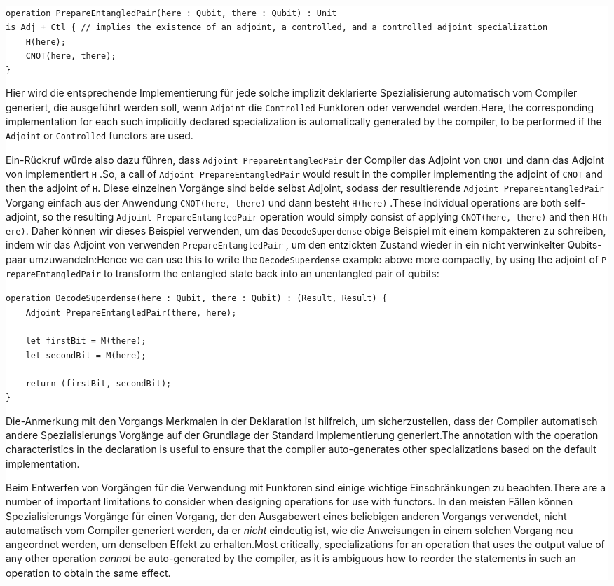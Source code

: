 ```qsharp
operation PrepareEntangledPair(here : Qubit, there : Qubit) : Unit 
is Adj + Ctl { // implies the existence of an adjoint, a controlled, and a controlled adjoint specialization
    H(here);
    CNOT(here, there);
}
```
<span data-ttu-id="2bb3c-189">Hier wird die entsprechende Implementierung für jede solche implizit deklarierte Spezialisierung automatisch vom Compiler generiert, die ausgeführt werden soll, wenn `Adjoint` die `Controlled` Funktoren oder verwendet werden.</span><span class="sxs-lookup"><span data-stu-id="2bb3c-189">Here, the corresponding implementation for each such implicitly declared specialization is automatically generated by the compiler, to be performed if the `Adjoint` or `Controlled` functors are used.</span></span>

<span data-ttu-id="2bb3c-190">Ein-Rückruf würde also dazu führen, dass `Adjoint PrepareEntangledPair` der Compiler das Adjoint von `CNOT` und dann das Adjoint von implementiert `H` .</span><span class="sxs-lookup"><span data-stu-id="2bb3c-190">So, a call of `Adjoint PrepareEntangledPair` would result in the compiler implementing the adjoint of `CNOT` and then the adjoint of `H`.</span></span>
<span data-ttu-id="2bb3c-191">Diese einzelnen Vorgänge sind beide selbst Adjoint, sodass der resultierende `Adjoint PrepareEntangledPair` Vorgang einfach aus der Anwendung `CNOT(here, there)` und dann besteht `H(here)` .</span><span class="sxs-lookup"><span data-stu-id="2bb3c-191">These individual operations are both self-adjoint, so the resulting `Adjoint PrepareEntangledPair` operation would simply consist of applying `CNOT(here, there)` and then `H(here)`.</span></span>
<span data-ttu-id="2bb3c-192">Daher können wir dieses Beispiel verwenden, um das `DecodeSuperdense` obige Beispiel mit einem kompakteren zu schreiben, indem wir das Adjoint von verwenden `PrepareEntangledPair` , um den entzickten Zustand wieder in ein nicht verwinkelter Qubits-paar umzuwandeln:</span><span class="sxs-lookup"><span data-stu-id="2bb3c-192">Hence we can use this to write the `DecodeSuperdense` example above more compactly, by using the adjoint of `PrepareEntangledPair` to transform the entangled state back into an unentangled pair of qubits:</span></span>

```qsharp
operation DecodeSuperdense(here : Qubit, there : Qubit) : (Result, Result) {
    Adjoint PrepareEntangledPair(there, here);

    let firstBit = M(there);
    let secondBit = M(here);

    return (firstBit, secondBit);
}
```

<span data-ttu-id="2bb3c-193">Die-Anmerkung mit den Vorgangs Merkmalen in der Deklaration ist hilfreich, um sicherzustellen, dass der Compiler automatisch andere Spezialisierungs Vorgänge auf der Grundlage der Standard Implementierung generiert.</span><span class="sxs-lookup"><span data-stu-id="2bb3c-193">The annotation with the operation characteristics in the declaration is useful to ensure that the compiler auto-generates other specializations based on the default implementation.</span></span> 

<span data-ttu-id="2bb3c-194">Beim Entwerfen von Vorgängen für die Verwendung mit Funktoren sind einige wichtige Einschränkungen zu beachten.</span><span class="sxs-lookup"><span data-stu-id="2bb3c-194">There are a number of important limitations to consider when designing operations for use with functors.</span></span>
<span data-ttu-id="2bb3c-195">In den meisten Fällen können Spezialisierungs Vorgänge für einen Vorgang, der den Ausgabewert eines beliebigen anderen Vorgangs verwendet, nicht automatisch vom Compiler generiert werden, da er *nicht* eindeutig ist, wie die Anweisungen in einem solchen Vorgang neu angeordnet werden, um denselben Effekt zu erhalten.</span><span class="sxs-lookup"><span data-stu-id="2bb3c-195">Most critically, specializations for an operation that uses the output value of any other operation *cannot* be auto-generated by the compiler, as it is ambiguous how to reorder the statements in such an operation to obtain the same effect.</span></span>

